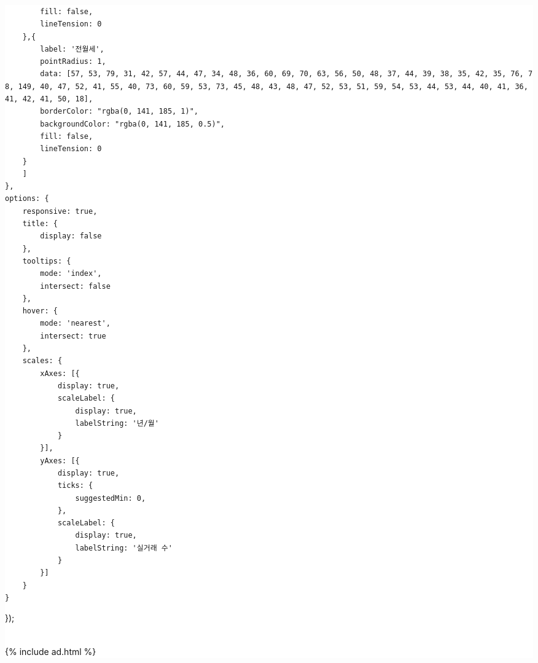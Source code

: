             fill: false,
            lineTension: 0
        },{
            label: '전월세',
            pointRadius: 1,
            data: [57, 53, 79, 31, 42, 57, 44, 47, 34, 48, 36, 60, 69, 70, 63, 56, 50, 48, 37, 44, 39, 38, 35, 42, 35, 76, 78, 149, 40, 47, 52, 41, 55, 40, 73, 60, 59, 53, 73, 45, 48, 43, 48, 47, 52, 53, 51, 59, 54, 53, 44, 53, 44, 40, 41, 36, 41, 42, 41, 50, 18],
            borderColor: "rgba(0, 141, 185, 1)",
            backgroundColor: "rgba(0, 141, 185, 0.5)",
            fill: false,
            lineTension: 0
        }
        ]
    },
    options: {
        responsive: true,
        title: {
            display: false
        },
        tooltips: {
            mode: 'index',
            intersect: false
        },
        hover: {
            mode: 'nearest',
            intersect: true
        },
        scales: {
            xAxes: [{
                display: true,
                scaleLabel: {
                    display: true,
                    labelString: '년/월'
                }
            }],
            yAxes: [{
                display: true,
                ticks: {
                    suggestedMin: 0,
                },
                scaleLabel: {
                    display: true,
                    labelString: '실거래 수'
                }
            }]
        }
    }
});

</script>


<br>
{% include ad.html %}
<br>

